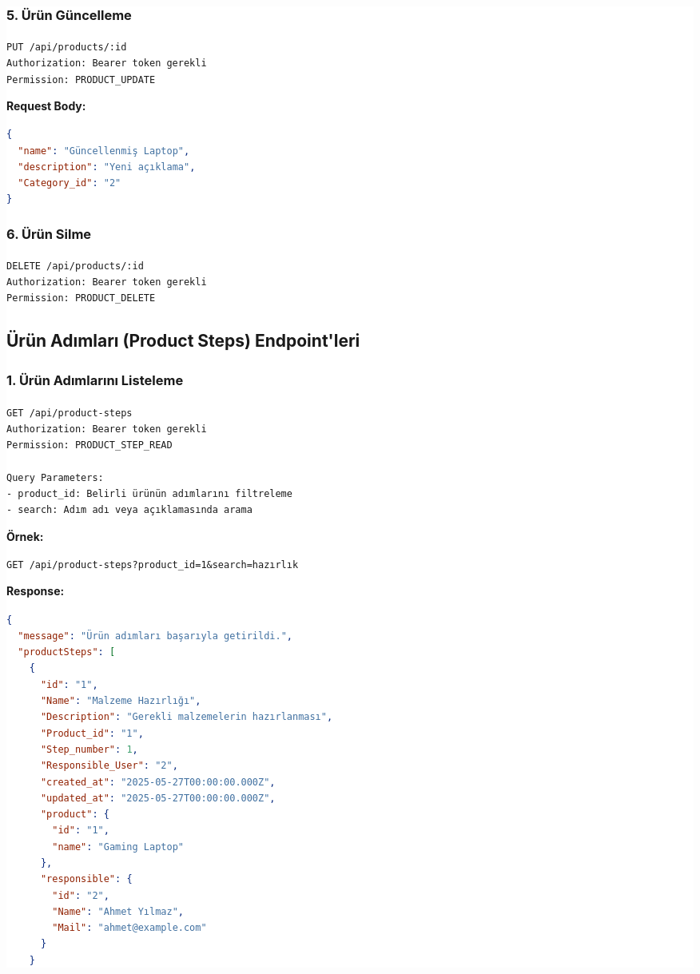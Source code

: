 ### 5. Ürün Güncelleme
```
PUT /api/products/:id
Authorization: Bearer token gerekli
Permission: PRODUCT_UPDATE
```

**Request Body:**
```json
{
  "name": "Güncellenmiş Laptop",
  "description": "Yeni açıklama",
  "Category_id": "2"
}
```

### 6. Ürün Silme
```
DELETE /api/products/:id
Authorization: Bearer token gerekli
Permission: PRODUCT_DELETE
```

## Ürün Adımları (Product Steps) Endpoint'leri

### 1. Ürün Adımlarını Listeleme
```
GET /api/product-steps
Authorization: Bearer token gerekli
Permission: PRODUCT_STEP_READ

Query Parameters:
- product_id: Belirli ürünün adımlarını filtreleme
- search: Adım adı veya açıklamasında arama
```

**Örnek:**
```
GET /api/product-steps?product_id=1&search=hazırlık
```

**Response:**
```json
{
  "message": "Ürün adımları başarıyla getirildi.",
  "productSteps": [
    {
      "id": "1",
      "Name": "Malzeme Hazırlığı",
      "Description": "Gerekli malzemelerin hazırlanması",
      "Product_id": "1",
      "Step_number": 1,
      "Responsible_User": "2",
      "created_at": "2025-05-27T00:00:00.000Z",
      "updated_at": "2025-05-27T00:00:00.000Z",
      "product": {
        "id": "1",
        "name": "Gaming Laptop"
      },
      "responsible": {
        "id": "2",
        "Name": "Ahmet Yılmaz",
        "Mail": "ahmet@example.com"
      }
    }
```
